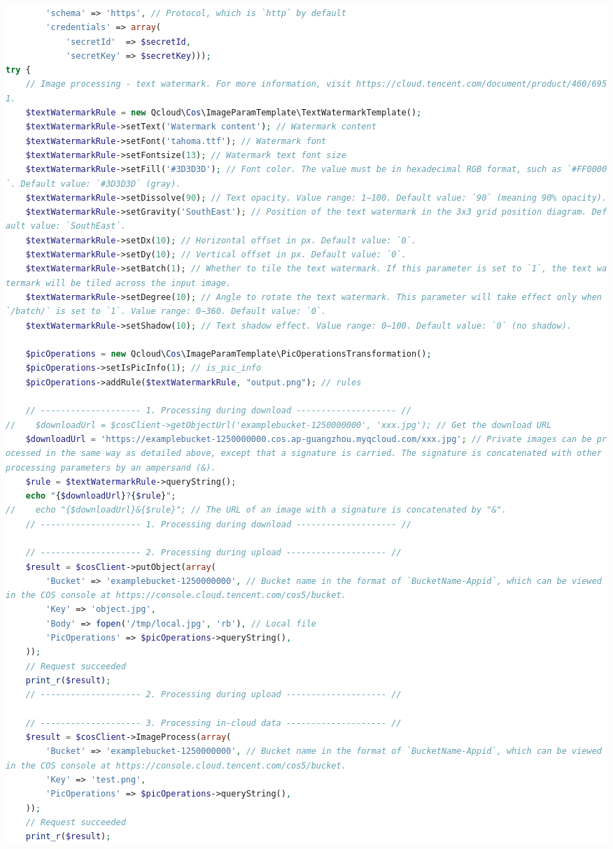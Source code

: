 ```php
        'schema' => 'https', // Protocol, which is `http` by default
        'credentials' => array(
            'secretId'  => $secretId,
            'secretKey' => $secretKey)));
try {
    // Image processing - text watermark. For more information, visit https://cloud.tencent.com/document/product/460/6951.
    $textWatermarkRule = new Qcloud\Cos\ImageParamTemplate\TextWatermarkTemplate();
    $textWatermarkRule->setText('Watermark content'); // Watermark content
    $textWatermarkRule->setFont('tahoma.ttf'); // Watermark font
    $textWatermarkRule->setFontsize(13); // Watermark text font size
    $textWatermarkRule->setFill('#3D3D3D'); // Font color. The value must be in hexadecimal RGB format, such as `#FF0000`. Default value: `#3D3D3D` (gray).
    $textWatermarkRule->setDissolve(90); // Text opacity. Value range: 1−100. Default value: `90` (meaning 90% opacity).
    $textWatermarkRule->setGravity('SouthEast'); // Position of the text watermark in the 3x3 grid position diagram. Default value: `SouthEast`.
    $textWatermarkRule->setDx(10); // Horizontal offset in px. Default value: `0`.
    $textWatermarkRule->setDy(10); // Vertical offset in px. Default value: `0`.
    $textWatermarkRule->setBatch(1); // Whether to tile the text watermark. If this parameter is set to `1`, the text watermark will be tiled across the input image.
    $textWatermarkRule->setDegree(10); // Angle to rotate the text watermark. This parameter will take effect only when `/batch/` is set to `1`. Value range: 0−360. Default value: `0`.
    $textWatermarkRule->setShadow(10); // Text shadow effect. Value range: 0−100. Default value: `0` (no shadow).

    $picOperations = new Qcloud\Cos\ImageParamTemplate\PicOperationsTransformation();
    $picOperations->setIsPicInfo(1); // is_pic_info
    $picOperations->addRule($textWatermarkRule, "output.png"); // rules

    // -------------------- 1. Processing during download -------------------- //
//    $downloadUrl = $cosClient->getObjectUrl('examplebucket-1250000000', 'xxx.jpg'); // Get the download URL
    $downloadUrl = 'https://examplebucket-1250000000.cos.ap-guangzhou.myqcloud.com/xxx.jpg'; // Private images can be processed in the same way as detailed above, except that a signature is carried. The signature is concatenated with other processing parameters by an ampersand (&).
    $rule = $textWatermarkRule->queryString();
    echo "{$downloadUrl}?{$rule}";
//    echo "{$downloadUrl}&{$rule}"; // The URL of an image with a signature is concatenated by "&".
    // -------------------- 1. Processing during download -------------------- //

    // -------------------- 2. Processing during upload -------------------- //
    $result = $cosClient->putObject(array(
        'Bucket' => 'examplebucket-1250000000', // Bucket name in the format of `BucketName-Appid`, which can be viewed in the COS console at https://console.cloud.tencent.com/cos5/bucket.
        'Key' => 'object.jpg',
        'Body' => fopen('/tmp/local.jpg', 'rb'), // Local file
        'PicOperations' => $picOperations->queryString(),
    ));
    // Request succeeded
    print_r($result);
    // -------------------- 2. Processing during upload -------------------- //

    // -------------------- 3. Processing in-cloud data -------------------- //
    $result = $cosClient->ImageProcess(array(
        'Bucket' => 'examplebucket-1250000000', // Bucket name in the format of `BucketName-Appid`, which can be viewed in the COS console at https://console.cloud.tencent.com/cos5/bucket.
        'Key' => 'test.png',
        'PicOperations' => $picOperations->queryString(),
    ));
    // Request succeeded
    print_r($result);
```